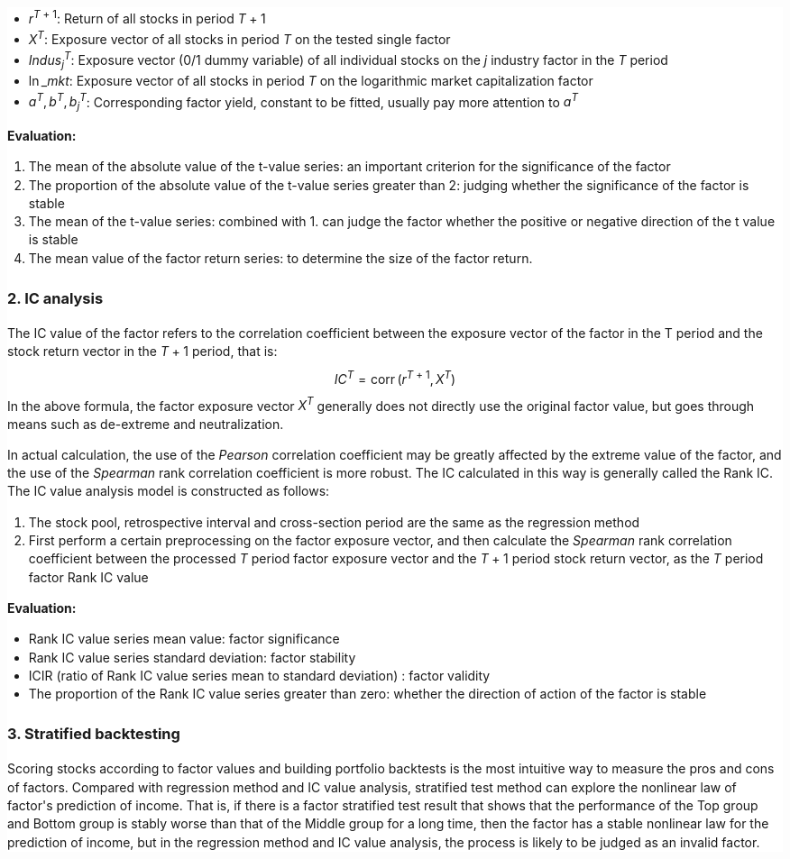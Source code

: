 - $r^{T+1}$: Return of all stocks in period $T+1$
- $X^T$:  Exposure vector of all stocks in period $T$ on the tested single factor
- $Indus_j^T$: Exposure vector (0/1 dummy variable) of all individual stocks on the $j$ industry factor in the $T$ period
- $\ln\_mkt$: Exposure vector of all stocks in period $T$ on the logarithmic market capitalization factor
- $a^T,b^T,b_j^T$: Corresponding factor yield, constant to be fitted, usually pay more attention to $a^T$

**Evaluation:**

1. The mean of the absolute value of the t-value series: an important criterion for the significance of the factor
2. The proportion of the absolute value of the t-value series greater than $2$: judging whether the significance of the factor is stable
3. The mean of the t-value series: combined with 1.  can judge the factor whether the positive or negative direction of the t value is stable
4. The mean value of the factor return series: to determine the size of the factor return.



### 2. IC analysis

The IC value of the factor refers to the correlation coefficient between the exposure vector of the factor in the T period and the stock return vector in the $T+1$ period, that is:
$$
I C^{T}=\operatorname{corr}\left(r^{T+1}, X^{T}\right)
$$
In the above formula, the factor exposure vector $X^T$ generally does not directly use the original factor value, but goes through means such as de-extreme and neutralization.

In actual calculation, the use of the *Pearson* correlation coefficient may be greatly affected by the extreme value of the factor, and the use of the *Spearman* rank correlation coefficient is more robust. The IC calculated in this way is generally called the Rank IC. The IC value analysis model is constructed as follows:

1. The stock pool, retrospective interval and cross-section period are the same as the regression method
2. First perform a certain preprocessing on the factor exposure vector, and then calculate the *Spearman* rank correlation coefficient between the processed $T$ period factor exposure vector and the $T+1$ period stock return vector, as the $T$ period factor Rank IC value

**Evaluation:**

- Rank IC value series mean value:  factor significance
- Rank IC value series standard deviation:  factor stability
- ICIR (ratio of Rank IC value series mean to standard deviation) : factor validity
- The proportion of the Rank IC value series greater than zero: whether the direction of action of the factor is stable



### 3. Stratified backtesting

Scoring stocks according to factor values and building portfolio backtests is the most intuitive way to measure the pros and cons of factors. Compared with regression method and IC value analysis, stratified test method can explore the nonlinear law of factor's prediction of income. That is, if there is a factor stratified test result that shows that the performance of the Top group and Bottom group is stably worse than that of the Middle group for a long time, then the factor has a stable nonlinear law for the prediction of income, but in the regression method and IC value analysis, the process is likely to be judged as an invalid factor. 
